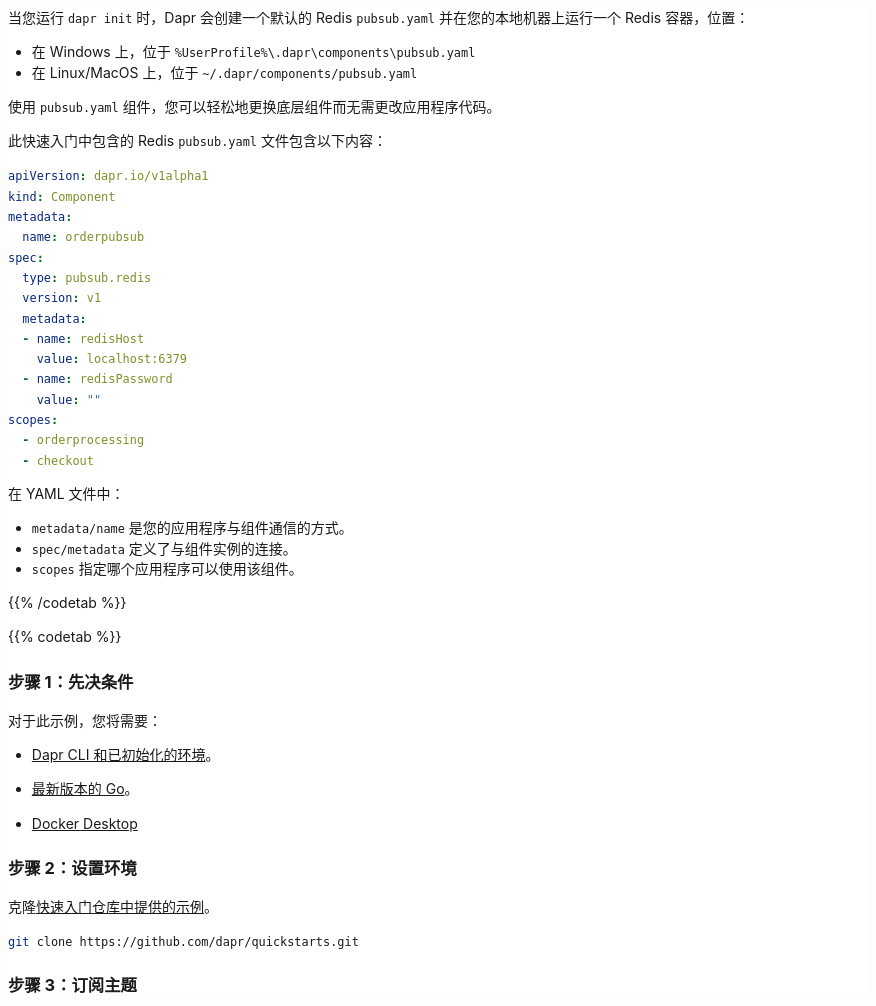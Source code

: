当您运行 `dapr init` 时，Dapr 会创建一个默认的 Redis `pubsub.yaml` 并在您的本地机器上运行一个 Redis 容器，位置：

- 在 Windows 上，位于 `%UserProfile%\.dapr\components\pubsub.yaml`
- 在 Linux/MacOS 上，位于 `~/.dapr/components/pubsub.yaml`

使用 `pubsub.yaml` 组件，您可以轻松地更换底层组件而无需更改应用程序代码。

此快速入门中包含的 Redis `pubsub.yaml` 文件包含以下内容：

```yaml
apiVersion: dapr.io/v1alpha1
kind: Component
metadata:
  name: orderpubsub
spec:
  type: pubsub.redis
  version: v1
  metadata:
  - name: redisHost
    value: localhost:6379
  - name: redisPassword
    value: ""
scopes:
  - orderprocessing
  - checkout
```

在 YAML 文件中：

- `metadata/name` 是您的应用程序与组件通信的方式。
- `spec/metadata` 定义了与组件实例的连接。
- `scopes` 指定哪个应用程序可以使用该组件。

{{% /codetab %}}

 
{{% codetab %}}

### 步骤 1：先决条件

对于此示例，您将需要：

- [Dapr CLI 和已初始化的环境](https://docs.dapr.io/getting-started)。
- [最新版本的 Go](https://go.dev/dl/)。

- [Docker Desktop](https://www.docker.com/products/docker-desktop)


### 步骤 2：设置环境

克隆[快速入门仓库中提供的示例](https://github.com/dapr/quickstarts/tree/master/pub_sub/go/sdk)。

```bash
git clone https://github.com/dapr/quickstarts.git
```

### 步骤 3：订阅主题
